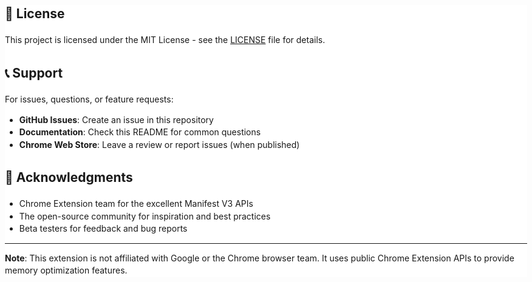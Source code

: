 ## 📄 License

This project is licensed under the MIT License - see the [LICENSE](LICENSE) file for details.

## 📞 Support

For issues, questions, or feature requests:

- **GitHub Issues**: Create an issue in this repository
- **Documentation**: Check this README for common questions
- **Chrome Web Store**: Leave a review or report issues (when published)

## 🙏 Acknowledgments

- Chrome Extension team for the excellent Manifest V3 APIs
- The open-source community for inspiration and best practices
- Beta testers for feedback and bug reports

---

**Note**: This extension is not affiliated with Google or the Chrome browser team. It uses public Chrome Extension APIs to provide memory optimization features.